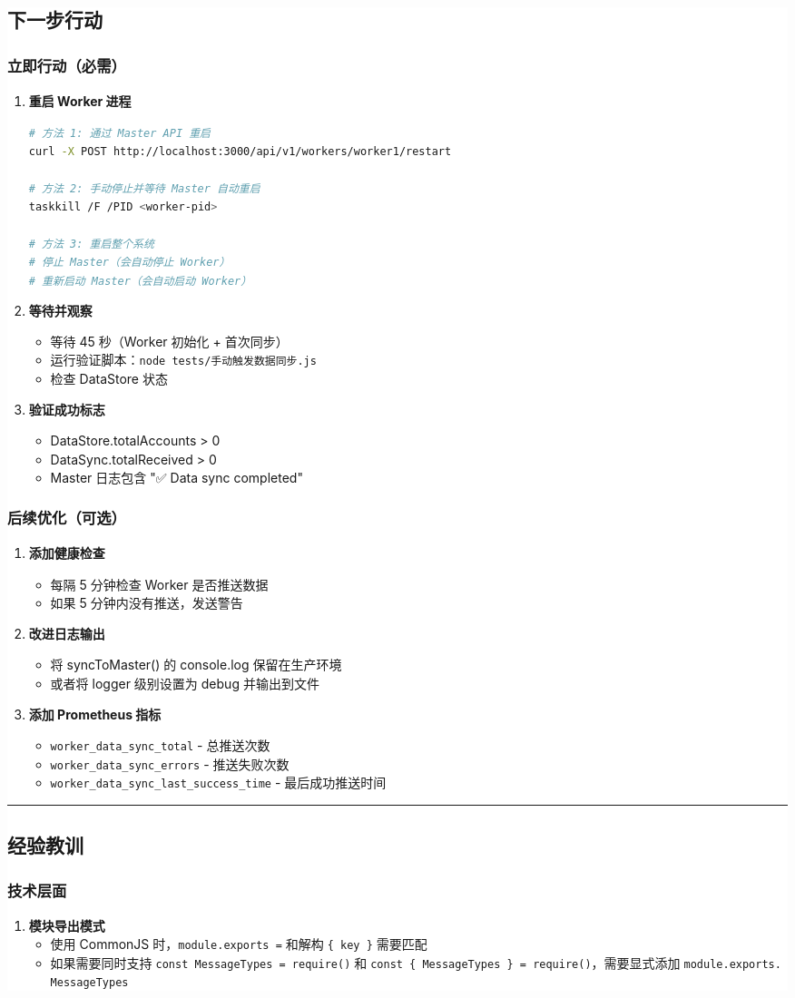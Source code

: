 
## 下一步行动

### 立即行动（必需）

1. **重启 Worker 进程**
   ```bash
   # 方法 1: 通过 Master API 重启
   curl -X POST http://localhost:3000/api/v1/workers/worker1/restart

   # 方法 2: 手动停止并等待 Master 自动重启
   taskkill /F /PID <worker-pid>

   # 方法 3: 重启整个系统
   # 停止 Master（会自动停止 Worker）
   # 重新启动 Master（会自动启动 Worker）
   ```

2. **等待并观察**
   - 等待 45 秒（Worker 初始化 + 首次同步）
   - 运行验证脚本：`node tests/手动触发数据同步.js`
   - 检查 DataStore 状态

3. **验证成功标志**
   - DataStore.totalAccounts > 0
   - DataSync.totalReceived > 0
   - Master 日志包含 "✅ Data sync completed"

### 后续优化（可选）

1. **添加健康检查**
   - 每隔 5 分钟检查 Worker 是否推送数据
   - 如果 5 分钟内没有推送，发送警告

2. **改进日志输出**
   - 将 syncToMaster() 的 console.log 保留在生产环境
   - 或者将 logger 级别设置为 debug 并输出到文件

3. **添加 Prometheus 指标**
   - `worker_data_sync_total` - 总推送次数
   - `worker_data_sync_errors` - 推送失败次数
   - `worker_data_sync_last_success_time` - 最后成功推送时间

---

## 经验教训

### 技术层面

1. **模块导出模式**
   - 使用 CommonJS 时，`module.exports =` 和解构 `{ key }` 需要匹配
   - 如果需要同时支持 `const MessageTypes = require()` 和 `const { MessageTypes } = require()`，需要显式添加 `module.exports.MessageTypes`
